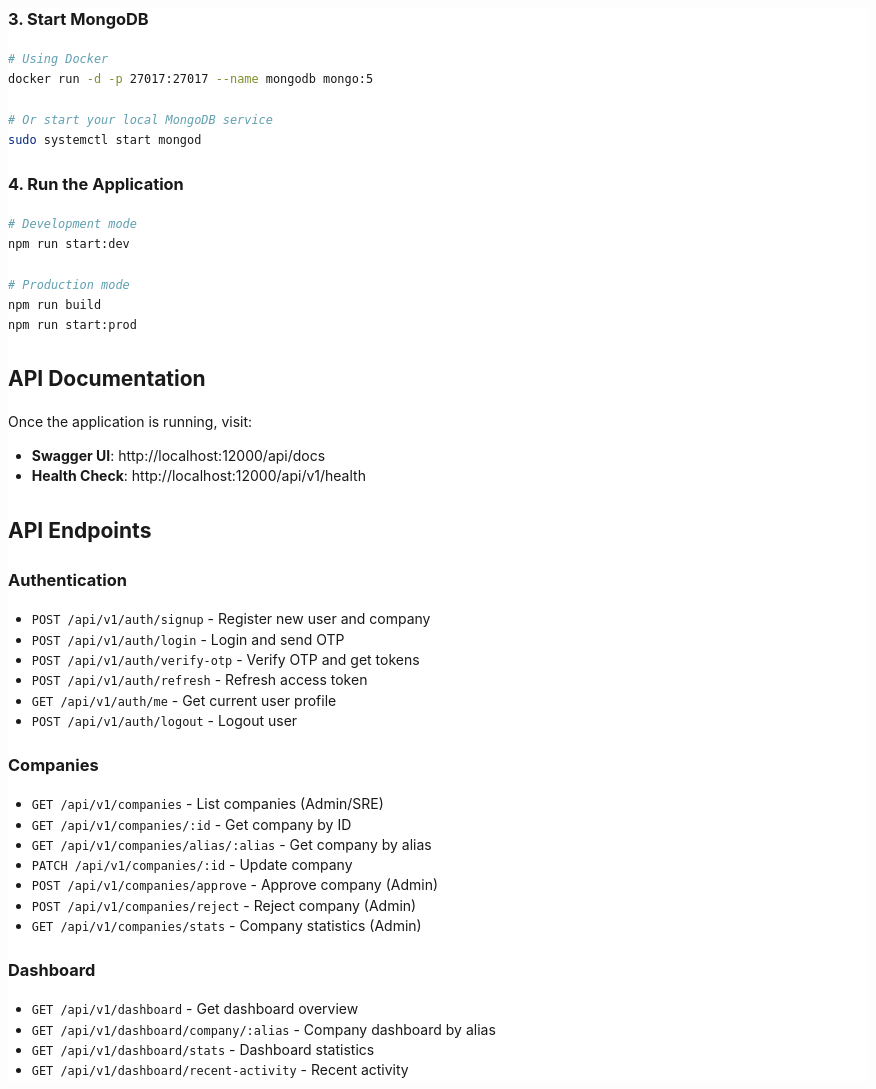 ### 3. Start MongoDB
```bash
# Using Docker
docker run -d -p 27017:27017 --name mongodb mongo:5

# Or start your local MongoDB service
sudo systemctl start mongod
```

### 4. Run the Application
```bash
# Development mode
npm run start:dev

# Production mode
npm run build
npm run start:prod
```

## API Documentation

Once the application is running, visit:
- **Swagger UI**: http://localhost:12000/api/docs
- **Health Check**: http://localhost:12000/api/v1/health

## API Endpoints

### Authentication
- `POST /api/v1/auth/signup` - Register new user and company
- `POST /api/v1/auth/login` - Login and send OTP
- `POST /api/v1/auth/verify-otp` - Verify OTP and get tokens
- `POST /api/v1/auth/refresh` - Refresh access token
- `GET /api/v1/auth/me` - Get current user profile
- `POST /api/v1/auth/logout` - Logout user

### Companies
- `GET /api/v1/companies` - List companies (Admin/SRE)
- `GET /api/v1/companies/:id` - Get company by ID
- `GET /api/v1/companies/alias/:alias` - Get company by alias
- `PATCH /api/v1/companies/:id` - Update company
- `POST /api/v1/companies/approve` - Approve company (Admin)
- `POST /api/v1/companies/reject` - Reject company (Admin)
- `GET /api/v1/companies/stats` - Company statistics (Admin)

### Dashboard
- `GET /api/v1/dashboard` - Get dashboard overview
- `GET /api/v1/dashboard/company/:alias` - Company dashboard by alias
- `GET /api/v1/dashboard/stats` - Dashboard statistics
- `GET /api/v1/dashboard/recent-activity` - Recent activity
